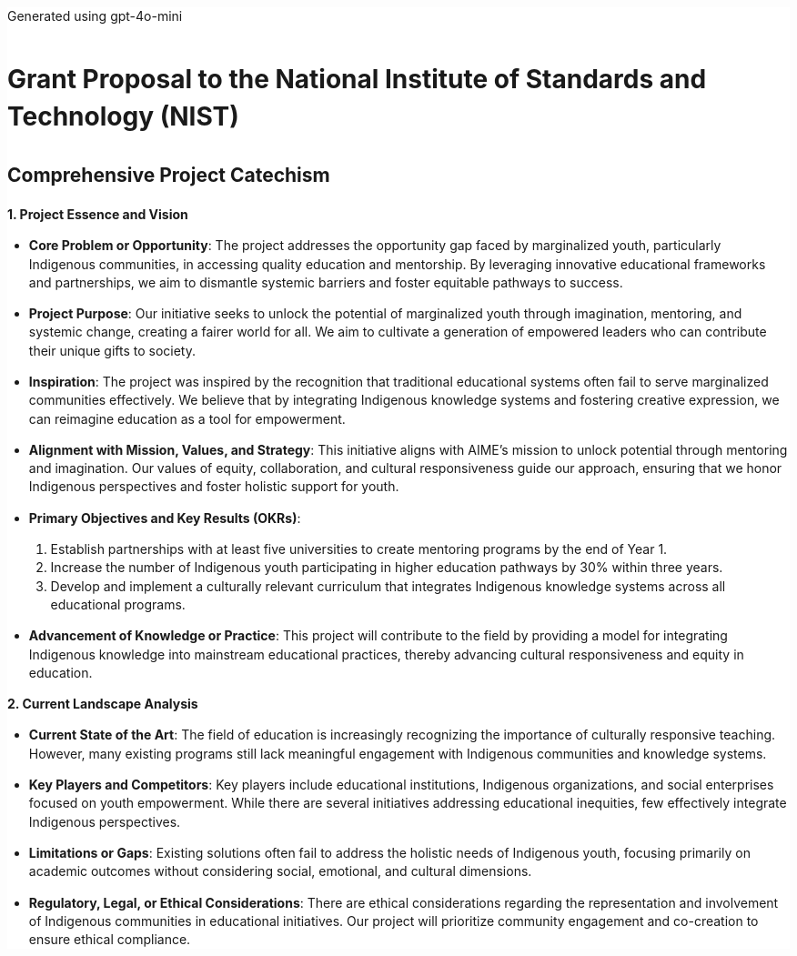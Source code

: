 Generated using gpt-4o-mini

# Grant Proposal to the National Institute of Standards and Technology (NIST)

## Comprehensive Project Catechism

**1. Project Essence and Vision**

- **Core Problem or Opportunity**: The project addresses the opportunity gap faced by marginalized youth, particularly Indigenous communities, in accessing quality education and mentorship. By leveraging innovative educational frameworks and partnerships, we aim to dismantle systemic barriers and foster equitable pathways to success.

- **Project Purpose**: Our initiative seeks to unlock the potential of marginalized youth through imagination, mentoring, and systemic change, creating a fairer world for all. We aim to cultivate a generation of empowered leaders who can contribute their unique gifts to society.

- **Inspiration**: The project was inspired by the recognition that traditional educational systems often fail to serve marginalized communities effectively. We believe that by integrating Indigenous knowledge systems and fostering creative expression, we can reimagine education as a tool for empowerment.

- **Alignment with Mission, Values, and Strategy**: This initiative aligns with AIME’s mission to unlock potential through mentoring and imagination. Our values of equity, collaboration, and cultural responsiveness guide our approach, ensuring that we honor Indigenous perspectives and foster holistic support for youth.

- **Primary Objectives and Key Results (OKRs)**:
  1. Establish partnerships with at least five universities to create mentoring programs by the end of Year 1.
  2. Increase the number of Indigenous youth participating in higher education pathways by 30% within three years.
  3. Develop and implement a culturally relevant curriculum that integrates Indigenous knowledge systems across all educational programs.

- **Advancement of Knowledge or Practice**: This project will contribute to the field by providing a model for integrating Indigenous knowledge into mainstream educational practices, thereby advancing cultural responsiveness and equity in education.

**2. Current Landscape Analysis**

- **Current State of the Art**: The field of education is increasingly recognizing the importance of culturally responsive teaching. However, many existing programs still lack meaningful engagement with Indigenous communities and knowledge systems.

- **Key Players and Competitors**: Key players include educational institutions, Indigenous organizations, and social enterprises focused on youth empowerment. While there are several initiatives addressing educational inequities, few effectively integrate Indigenous perspectives.

- **Limitations or Gaps**: Existing solutions often fail to address the holistic needs of Indigenous youth, focusing primarily on academic outcomes without considering social, emotional, and cultural dimensions.

- **Regulatory, Legal, or Ethical Considerations**: There are ethical considerations regarding the representation and involvement of Indigenous communities in educational initiatives. Our project will prioritize community engagement and co-creation to ensure ethical compliance.
